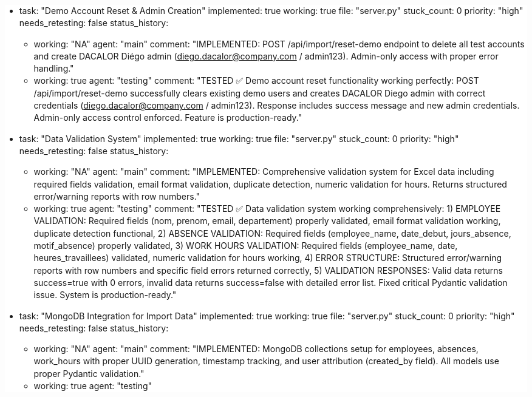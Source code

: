   - task: "Demo Account Reset & Admin Creation"
    implemented: true
    working: true
    file: "server.py"
    stuck_count: 0
    priority: "high"
    needs_retesting: false
    status_history:
      - working: "NA"
        agent: "main"
        comment: "IMPLEMENTED: POST /api/import/reset-demo endpoint to delete all test accounts and create DACALOR Diégo admin (diego.dacalor@company.com / admin123). Admin-only access with proper error handling."
      - working: true
        agent: "testing"
        comment: "TESTED ✅ Demo account reset functionality working perfectly: POST /api/import/reset-demo successfully clears existing demo users and creates DACALOR Diego admin with correct credentials (diego.dacalor@company.com / admin123). Response includes success message and new admin credentials. Admin-only access control enforced. Feature is production-ready."

  - task: "Data Validation System"
    implemented: true
    working: true
    file: "server.py" 
    stuck_count: 0
    priority: "high"
    needs_retesting: false
    status_history:
      - working: "NA"
        agent: "main"
        comment: "IMPLEMENTED: Comprehensive validation system for Excel data including required fields validation, email format validation, duplicate detection, numeric validation for hours. Returns structured error/warning reports with row numbers."
      - working: true
        agent: "testing"
        comment: "TESTED ✅ Data validation system working comprehensively: 1) EMPLOYEE VALIDATION: Required fields (nom, prenom, email, departement) properly validated, email format validation working, duplicate detection functional, 2) ABSENCE VALIDATION: Required fields (employee_name, date_debut, jours_absence, motif_absence) properly validated, 3) WORK HOURS VALIDATION: Required fields (employee_name, date, heures_travaillees) validated, numeric validation for hours working, 4) ERROR STRUCTURE: Structured error/warning reports with row numbers and specific field errors returned correctly, 5) VALIDATION RESPONSES: Valid data returns success=true with 0 errors, invalid data returns success=false with detailed error list. Fixed critical Pydantic validation issue. System is production-ready."

  - task: "MongoDB Integration for Import Data"
    implemented: true
    working: true
    file: "server.py"
    stuck_count: 0
    priority: "high" 
    needs_retesting: false
    status_history:
      - working: "NA"
        agent: "main"
        comment: "IMPLEMENTED: MongoDB collections setup for employees, absences, work_hours with proper UUID generation, timestamp tracking, and user attribution (created_by field). All models use proper Pydantic validation."
      - working: true
        agent: "testing"